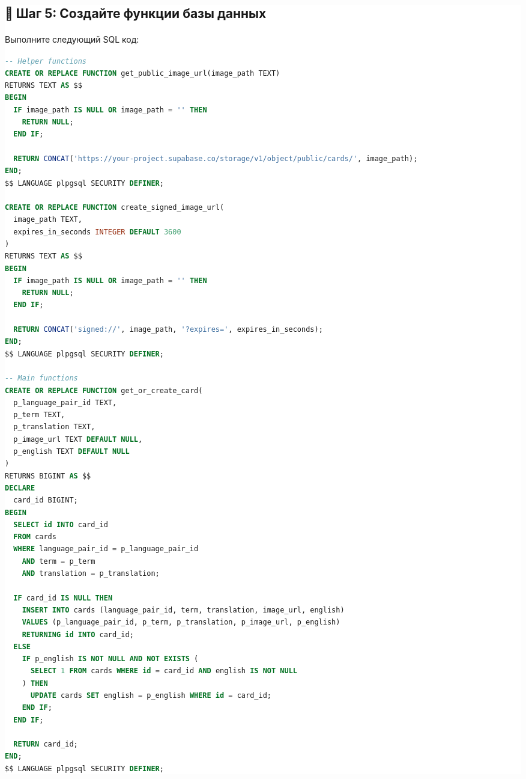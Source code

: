 ## 🔧 Шаг 5: Создайте функции базы данных

Выполните следующий SQL код:

```sql
-- Helper functions
CREATE OR REPLACE FUNCTION get_public_image_url(image_path TEXT)
RETURNS TEXT AS $$
BEGIN
  IF image_path IS NULL OR image_path = '' THEN
    RETURN NULL;
  END IF;
  
  RETURN CONCAT('https://your-project.supabase.co/storage/v1/object/public/cards/', image_path);
END;
$$ LANGUAGE plpgsql SECURITY DEFINER;

CREATE OR REPLACE FUNCTION create_signed_image_url(
  image_path TEXT,
  expires_in_seconds INTEGER DEFAULT 3600
)
RETURNS TEXT AS $$
BEGIN
  IF image_path IS NULL OR image_path = '' THEN
    RETURN NULL;
  END IF;
  
  RETURN CONCAT('signed://', image_path, '?expires=', expires_in_seconds);
END;
$$ LANGUAGE plpgsql SECURITY DEFINER;

-- Main functions
CREATE OR REPLACE FUNCTION get_or_create_card(
  p_language_pair_id TEXT,
  p_term TEXT,
  p_translation TEXT,
  p_image_url TEXT DEFAULT NULL,
  p_english TEXT DEFAULT NULL
)
RETURNS BIGINT AS $$
DECLARE
  card_id BIGINT;
BEGIN
  SELECT id INTO card_id
  FROM cards
  WHERE language_pair_id = p_language_pair_id
    AND term = p_term
    AND translation = p_translation;
  
  IF card_id IS NULL THEN
    INSERT INTO cards (language_pair_id, term, translation, image_url, english)
    VALUES (p_language_pair_id, p_term, p_translation, p_image_url, p_english)
    RETURNING id INTO card_id;
  ELSE
    IF p_english IS NOT NULL AND NOT EXISTS (
      SELECT 1 FROM cards WHERE id = card_id AND english IS NOT NULL
    ) THEN
      UPDATE cards SET english = p_english WHERE id = card_id;
    END IF;
  END IF;
  
  RETURN card_id;
END;
$$ LANGUAGE plpgsql SECURITY DEFINER;
```